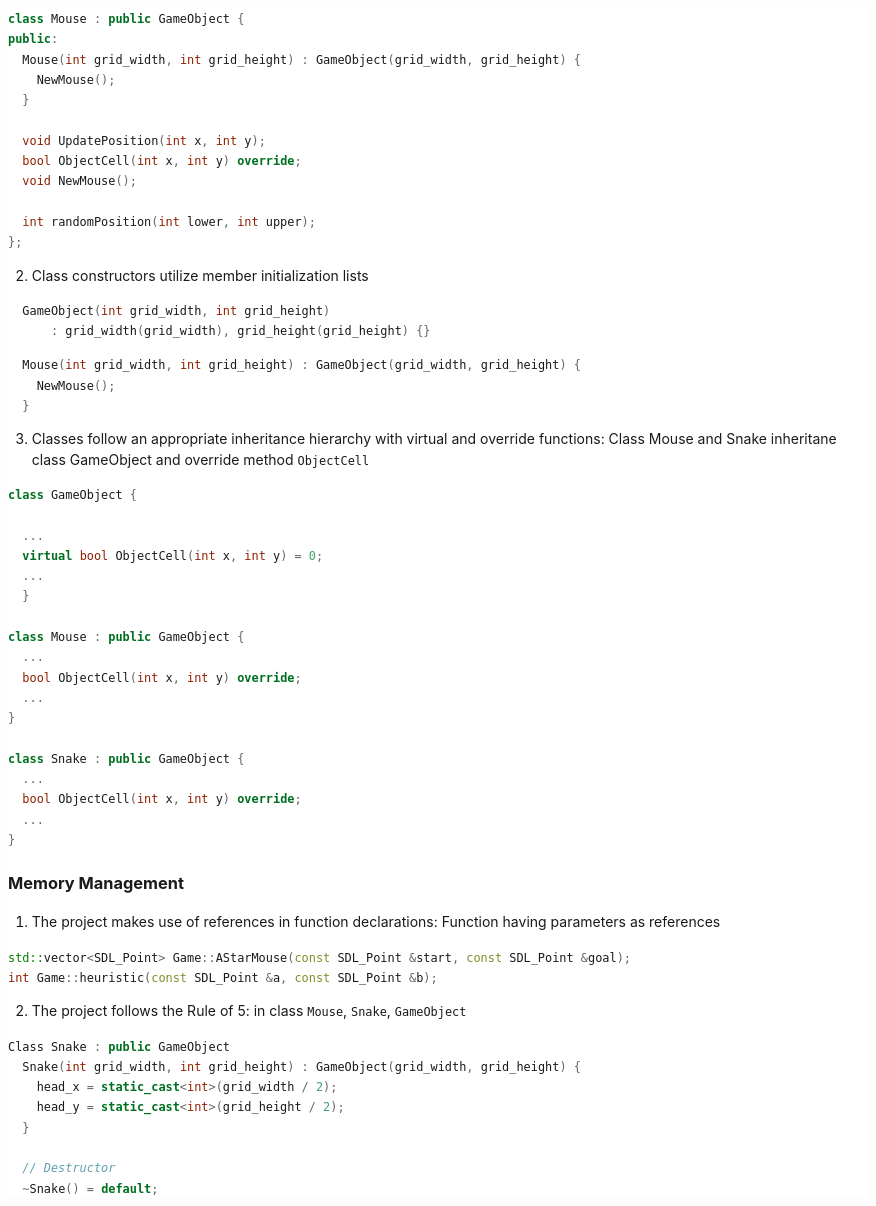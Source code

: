 ``` C++
class Mouse : public GameObject {
public:
  Mouse(int grid_width, int grid_height) : GameObject(grid_width, grid_height) {
    NewMouse();
  }

  void UpdatePosition(int x, int y);
  bool ObjectCell(int x, int y) override;
  void NewMouse();

  int randomPosition(int lower, int upper);
};
```
2. Class constructors utilize member initialization lists
``` C++
  GameObject(int grid_width, int grid_height)
      : grid_width(grid_width), grid_height(grid_height) {}
```
```C++
  Mouse(int grid_width, int grid_height) : GameObject(grid_width, grid_height) {
    NewMouse();
  }
```
3. Classes follow an appropriate inheritance hierarchy with virtual and override functions: Class Mouse and Snake inheritane class GameObject and override method `ObjectCell`
```C++
class GameObject {

  ...
  virtual bool ObjectCell(int x, int y) = 0;
  ...
  }

class Mouse : public GameObject {
  ...
  bool ObjectCell(int x, int y) override;
  ...
}

class Snake : public GameObject {
  ...
  bool ObjectCell(int x, int y) override;
  ...
}
```
### Memory Management
1. The project makes use of references in function declarations: Function having parameters as 
references

```C++
std::vector<SDL_Point> Game::AStarMouse(const SDL_Point &start, const SDL_Point &goal);
int Game::heuristic(const SDL_Point &a, const SDL_Point &b);
```
2. The project follows the Rule of 5: in class `Mouse`, `Snake`, `GameObject`
```C++
Class Snake : public GameObject
  Snake(int grid_width, int grid_height) : GameObject(grid_width, grid_height) {
    head_x = static_cast<int>(grid_width / 2);
    head_y = static_cast<int>(grid_height / 2);
  }

  // Destructor
  ~Snake() = default;

```